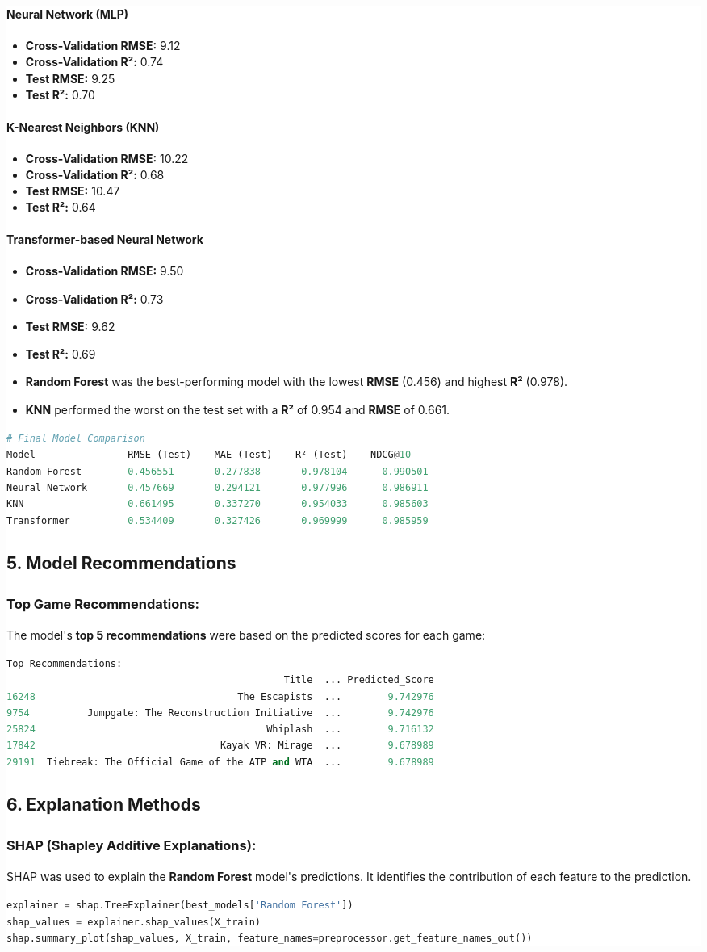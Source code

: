 #### **Neural Network (MLP)**
- **Cross-Validation RMSE:** 9.12
- **Cross-Validation R²:** 0.74
- **Test RMSE:** 9.25
- **Test R²:** 0.70

#### **K-Nearest Neighbors (KNN)**
- **Cross-Validation RMSE:** 10.22
- **Cross-Validation R²:** 0.68
- **Test RMSE:** 10.47
- **Test R²:** 0.64

#### **Transformer-based Neural Network**
- **Cross-Validation RMSE:** 9.50
- **Cross-Validation R²:** 0.73
- **Test RMSE:** 9.62
- **Test R²:** 0.69

- **Random Forest** was the best-performing model with the lowest **RMSE** (0.456) and highest **R²** (0.978).
- **KNN** performed the worst on the test set with a **R²** of 0.954 and **RMSE** of 0.661.

```python
# Final Model Comparison
Model                RMSE (Test)    MAE (Test)    R² (Test)    NDCG@10
Random Forest        0.456551       0.277838       0.978104      0.990501
Neural Network       0.457669       0.294121       0.977996      0.986911
KNN                  0.661495       0.337270       0.954033      0.985603
Transformer          0.534409       0.327426       0.969999      0.985959
```

## **5. Model Recommendations**
### **Top Game Recommendations:**
The model's **top 5 recommendations** were based on the predicted scores for each game:
```python
Top Recommendations:
                                                Title  ... Predicted_Score
16248                                   The Escapists  ...        9.742976
9754          Jumpgate: The Reconstruction Initiative  ...        9.742976
25824                                        Whiplash  ...        9.716132
17842                                Kayak VR: Mirage  ...        9.678989
29191  Tiebreak: The Official Game of the ATP and WTA  ...        9.678989
```

## **6. Explanation Methods**
### **SHAP (Shapley Additive Explanations):**
SHAP was used to explain the **Random Forest** model's predictions. It identifies the contribution of each feature to the prediction.
```python
explainer = shap.TreeExplainer(best_models['Random Forest'])
shap_values = explainer.shap_values(X_train)
shap.summary_plot(shap_values, X_train, feature_names=preprocessor.get_feature_names_out())
```
